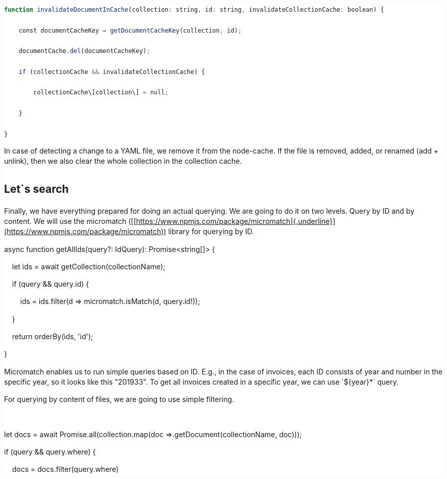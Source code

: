 ```js
function invalidateDocumentInCache(collection: string, id: string, invalidateCollectionCache: boolean) {

    const documentCacheKey = getDocumentCacheKey(collection, id);

    documentCache.del(documentCacheKey);

    if (collectionCache && invalidateCollectionCache) {

        collectionCache\[collection\] = null;

    }

}
```

In case of detecting a change to a YAML file, we remove it from the
node-cache. If the file is removed, added, or renamed (add + unlink),
then we also clear the whole collection in the collection cache.

## Let\`s search

Finally, we have everything prepared for doing an actual querying. We
are going to do it on two levels. Query by ID and by content. We will
use the micromatch
([[https://www.npmjs.com/package/micromatch]{.underline}](https://www.npmjs.com/package/micromatch))
library for querying by ID.

async function getAllIds(query?: IdQuery): Promise\<string\[\]\> {

    let ids = await getCollection(collectionName);

    if (query && query.id) {

        ids = ids.filter(d =\> micromatch.isMatch(d, query.id!));

    }

    return orderBy(ids, \'id\');

}

Micromatch enables us to run simple queries based on ID. E.g., in the
case of invoices, each ID consists of year and number in the specific
year, so it looks like this \"201933\". To get all invoices created in a
specific year, we can use \`\${year}\*\` query.

For querying by content of files, we are going to use simple filtering.

 

let docs = await Promise.all(collection.map(doc =\>.getDocument(collectionName, doc)));

if (query && query.where) {

    docs = docs.filter(query.where)
